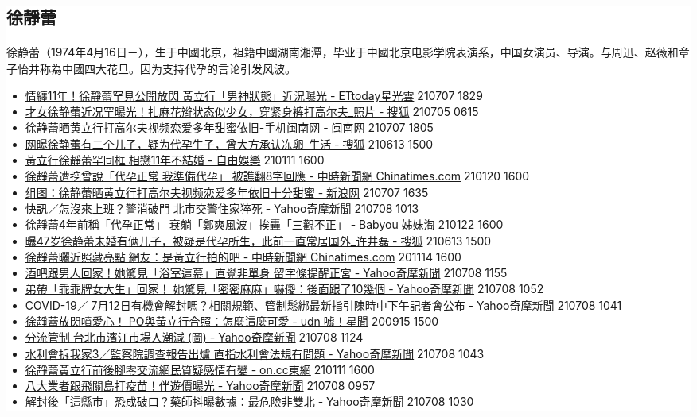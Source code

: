 ## 徐靜蕾

徐静蕾（1974年4月16日－），生于中國北京，祖籍中國湖南湘潭，毕业于中國北京电影学院表演系，中国女演员、导演。与周迅、赵薇和章子怡并称為中國四大花旦。因为支持代孕的言论引发风波。
- [情纏11年！徐靜蕾罕見公開放閃 黃立行「男神狀態」近況曝光 - ETtoday星光雲](https://star.ettoday.net/news/2025244 "情纏11年！徐靜蕾罕見公開放閃 黃立行「男神狀態」近況曝光 - ETtoday星光雲") 210707 1829
- [才女徐静蕾近况罕曝光！扎麻花辫状态似少女，穿紧身裤打高尔夫_照片 - 搜狐](http://www.sohu.com/a/475532550_603537 "才女徐静蕾近况罕曝光！扎麻花辫状态似少女，穿紧身裤打高尔夫_照片 - 搜狐") 210705 0615
- [徐静蕾晒黄立行打高尔夫视频恋爱多年甜蜜依旧-手机闽南网 - 闽南网](http://www.mnw.cn/news/ent/2467882.html "徐静蕾晒黄立行打高尔夫视频恋爱多年甜蜜依旧-手机闽南网 - 闽南网") 210707 1805
- [网曝徐静蕾有二个儿子，疑为代孕生子，曾大方承认冻卵_生活 - 搜狐](http://www.sohu.com/a/471928144_502013 "网曝徐静蕾有二个儿子，疑为代孕生子，曾大方承认冻卵_生活 - 搜狐") 210613 1500
- [黃立行徐靜蕾罕同框 相戀11年不結婚 - 自由娛樂](https://ent.ltn.com.tw/news/breakingnews/3407318 "黃立行徐靜蕾罕同框 相戀11年不結婚 - 自由娛樂") 210111 1600
- [徐靜蕾遭挖曾說「代孕正常 我準備代孕」 被譙翻8字回應 - 中時新聞網 Chinatimes.com](https://www.chinatimes.com/realtimenews/20210120000628-260404 "徐靜蕾遭挖曾說「代孕正常 我準備代孕」 被譙翻8字回應 - 中時新聞網 Chinatimes.com") 210120 1600
- [组图：徐静蕾晒黄立行打高尔夫视频恋爱多年依旧十分甜蜜 - 新浪网](http://slide.ent.sina.com.cn/star/slide_4_86512_358993.html "组图：徐静蕾晒黄立行打高尔夫视频恋爱多年依旧十分甜蜜 - 新浪网") 210707 1635
- [快訊／怎沒來上班？警消破門 北市交警住家猝死 - Yahoo奇摩新聞](https://tw.news.yahoo.com/%E5%BF%AB%E8%A8%8A-%E6%80%8E%E6%B2%92%E4%BE%86%E4%B8%8A%E7%8F%AD-%E8%AD%A6%E6%B6%88%E7%A0%B4%E9%96%80-%E5%8C%97%E5%B8%82%E4%BA%A4%E8%AD%A6%E4%BD%8F%E5%AE%B6%E7%8C%9D%E6%AD%BB-021329853.html "快訊／怎沒來上班？警消破門 北市交警住家猝死 - Yahoo奇摩新聞") 210708 1013
- [徐靜蕾4年前稱「代孕正常」 衰躺「鄭爽風波」挨轟「三觀不正」 - Babyou 姊妹淘](https://babyou.nownews.com/news/feature/300009116936 "徐靜蕾4年前稱「代孕正常」 衰躺「鄭爽風波」挨轟「三觀不正」 - Babyou 姊妹淘") 210122 1600
- [曝47岁徐静蕾未婚有俩儿子，被疑是代孕所生，此前一直常居国外_许井磊 - 搜狐](http://www.sohu.com/a/471914029_121049374 "曝47岁徐静蕾未婚有俩儿子，被疑是代孕所生，此前一直常居国外_许井磊 - 搜狐") 210613 1500
- [徐靜蕾曬近照藏亮點 網友：是黃立行拍的吧 - 中時新聞網 Chinatimes.com](https://www.chinatimes.com/realtimenews/20201114002755-260404 "徐靜蕾曬近照藏亮點 網友：是黃立行拍的吧 - 中時新聞網 Chinatimes.com") 201114 1600
- [酒吧跟男人回家！她驚見「浴室這幕」直覺非單身 留字條提醒正宮 - Yahoo奇摩新聞](https://tw.news.yahoo.com/%E9%85%92%E5%90%A7%E8%B7%9F%E7%94%B7%E4%BA%BA%E5%9B%9E%E5%AE%B6-%E5%A5%B9%E9%A9%9A%E8%A6%8B-%E6%B5%B4%E5%AE%A4%E9%80%99%E5%B9%95-%E7%9B%B4%E8%A6%BA%E9%9D%9E%E5%96%AE%E8%BA%AB-%E7%95%99%E5%AD%97%E6%A2%9D%E6%8F%90%E9%86%92%E6%AD%A3%E5%AE%AE-034729098.html "酒吧跟男人回家！她驚見「浴室這幕」直覺非單身 留字條提醒正宮 - Yahoo奇摩新聞") 210708 1155
- [弟帶「乖乖牌女大生」回家！ 她驚見「密密麻麻」嚇傻：後面跟了10幾個 - Yahoo奇摩新聞](https://tw.news.yahoo.com/%E5%BC%9F%E5%B8%B6-%E4%B9%96%E4%B9%96%E7%89%8C%E5%A5%B3%E5%A4%A7%E7%94%9F-%E5%9B%9E%E5%AE%B6-%E5%A5%B9%E9%A9%9A%E8%A6%8B-%E5%AF%86%E5%AF%86%E9%BA%BB%E9%BA%BB-013459741.html "弟帶「乖乖牌女大生」回家！ 她驚見「密密麻麻」嚇傻：後面跟了10幾個 - Yahoo奇摩新聞") 210708 1052
- [COVID-19／ 7月12日有機會解封嗎？相關規範、管制鬆綁最新指引陳時中下午記者會公布 - Yahoo奇摩新聞](https://tw.news.yahoo.com/covid-19-7%E6%9C%8812%E6%97%A5%E6%9C%89%E6%A9%9F%E6%9C%83%E8%A7%A3%E5%B0%81%E5%97%8E-%E7%9B%B8%E9%97%9C%E8%A6%8F%E7%AF%84-%E7%AE%A1%E5%88%B6%E9%AC%86%E7%B6%81%E6%9C%80%E6%96%B0%E6%8C%87%E5%BC%95%E9%99%B3%E6%99%82%E4%B8%AD%E4%B8%8B%E5%8D%88%E8%A8%98%E8%80%85%E6%9C%83%E5%85%AC%E5%B8%83-024139615.html "COVID-19／ 7月12日有機會解封嗎？相關規範、管制鬆綁最新指引陳時中下午記者會公布 - Yahoo奇摩新聞") 210708 1041
- [徐靜蕾放閃噴愛心！ PO與黃立行合照：怎麼這麼可愛 - udn 噓！星聞](https://stars.udn.com/star/story/10090/4863211 "徐靜蕾放閃噴愛心！ PO與黃立行合照：怎麼這麼可愛 - udn 噓！星聞") 200915 1500
- [分流管制 台北市濱江市場人潮減 (圖) - Yahoo奇摩新聞](https://tw.news.yahoo.com/%E5%88%86%E6%B5%81%E7%AE%A1%E5%88%B6-%E5%8F%B0%E5%8C%97%E5%B8%82%E6%BF%B1%E6%B1%9F%E5%B8%82%E5%A0%B4%E4%BA%BA%E6%BD%AE%E6%B8%9B-%E5%9C%96-025544921.html "分流管制 台北市濱江市場人潮減 (圖) - Yahoo奇摩新聞") 210708 1124
- [水利會拆我家3／監察院調查報告出爐 直指水利會法規有問題 - Yahoo奇摩新聞](https://tw.news.yahoo.com/%E6%B0%B4%E5%88%A9%E6%9C%83%E6%8B%86%E6%88%91%E5%AE%B63-%E7%9B%A3%E5%AF%9F%E9%99%A2%E8%AA%BF%E6%9F%A5%E5%A0%B1%E5%91%8A%E5%87%BA%E7%88%90-%E7%9B%B4%E6%8C%87%E6%B0%B4%E5%88%A9%E6%9C%83%E6%B3%95%E8%A6%8F%E6%9C%89%E5%95%8F%E9%A1%8C-024004023.html "水利會拆我家3／監察院調查報告出爐 直指水利會法規有問題 - Yahoo奇摩新聞") 210708 1043
- [徐靜蕾黃立行前後腳零交流網民質疑感情有變 - on.cc東網](https://hk.on.cc/hk/bkn/cnt/entertainment/20210111/bkn-20210111221334176-0111_00862_001.html "徐靜蕾黃立行前後腳零交流網民質疑感情有變 - on.cc東網") 210111 1600
- [八大業者跟飛關島打疫苗！伴遊價曝光 - Yahoo奇摩新聞](https://tw.news.yahoo.com/%E5%85%AB%E5%A4%A7%E6%A5%AD%E8%80%85%E8%B7%9F%E9%A3%9B%E9%97%9C%E5%B3%B6%E6%89%93%E7%96%AB%E8%8B%97-%E4%BC%B4%E9%81%8A%E5%83%B9%E6%9B%9D%E5%85%89-015755443.html "八大業者跟飛關島打疫苗！伴遊價曝光 - Yahoo奇摩新聞") 210708 0957
- [解封後「這縣市」恐成破口？藥師抖曝數據：最危險非雙北 - Yahoo奇摩新聞](https://tw.news.yahoo.com/%E8%A7%A3%E5%B0%81%E5%BE%8C-%E9%80%99%E7%B8%A3%E5%B8%82-%E6%81%90%E6%88%90%E7%A0%B4%E5%8F%A3-%E8%97%A5%E5%B8%AB%E6%8A%96%E6%9B%9D%E6%95%B8%E6%93%9A-%E6%9C%80%E5%8D%B1%E9%9A%AA%E9%9D%9E%E9%9B%99%E5%8C%97-023000584.html "解封後「這縣市」恐成破口？藥師抖曝數據：最危險非雙北 - Yahoo奇摩新聞") 210708 1030
